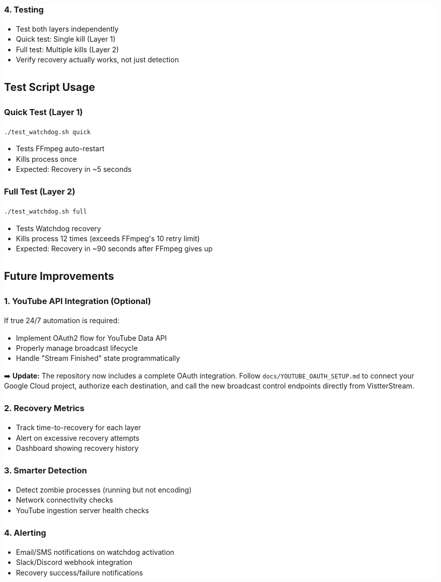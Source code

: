 ### 4. Testing
- Test both layers independently
- Quick test: Single kill (Layer 1)
- Full test: Multiple kills (Layer 2)
- Verify recovery actually works, not just detection

## Test Script Usage

### Quick Test (Layer 1)
```bash
./test_watchdog.sh quick
```
- Tests FFmpeg auto-restart
- Kills process once
- Expected: Recovery in ~5 seconds

### Full Test (Layer 2)
```bash
./test_watchdog.sh full
```
- Tests Watchdog recovery
- Kills process 12 times (exceeds FFmpeg's 10 retry limit)
- Expected: Recovery in ~90 seconds after FFmpeg gives up

## Future Improvements

### 1. YouTube API Integration (Optional)
If true 24/7 automation is required:
- Implement OAuth2 flow for YouTube Data API
- Properly manage broadcast lifecycle
- Handle "Stream Finished" state programmatically

➡️ **Update:** The repository now includes a complete OAuth integration. Follow `docs/YOUTUBE_OAUTH_SETUP.md` to connect your Google Cloud project, authorize each destination, and call the new broadcast control endpoints directly from VistterStream.

### 2. Recovery Metrics
- Track time-to-recovery for each layer
- Alert on excessive recovery attempts
- Dashboard showing recovery history

### 3. Smarter Detection
- Detect zombie processes (running but not encoding)
- Network connectivity checks
- YouTube ingestion server health checks

### 4. Alerting
- Email/SMS notifications on watchdog activation
- Slack/Discord webhook integration
- Recovery success/failure notifications

